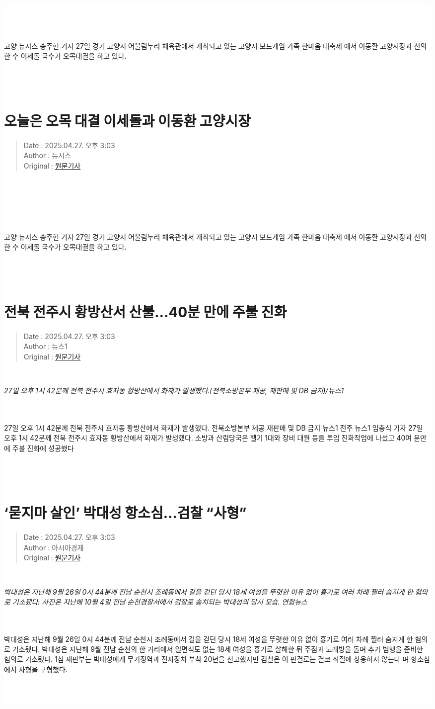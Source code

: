 <img alt="" class="_LAZY_LOADING _LAZY_LOADING_INIT_HIDE" src="https://imgnews.pstatic.net/image/003/2025/04/27/NISI20250427_0001828795_web_20250427150244_20250427150318322.jpg?type=w860" id="img1" style="display: none;"></img>  
<br/><br/>  
  
고양 뉴시스 송주현 기자 27일 경기 고양시 어울림누리 체육관에서 개최되고 있는 고양시 보드게임 가족 한마음 대축제 에서 이동환 고양시장과 신의 한 수 이세돌 국수가 오목대결을 하고 있다.  
<br/><br/><br/>  

  
# 오늘은 오목 대결 이세돌과 이동환 고양시장  
  
> Date : 2025.04.27. 오후 3:03  
> Author : 뉴시스  
> Original : [원문기사](https://n.news.naver.com/mnews/article/003/0013208589?sid=102)  
<br/>  
  
<img alt="" class="_LAZY_LOADING _LAZY_LOADING_INIT_HIDE" src="https://imgnews.pstatic.net/image/003/2025/04/27/NISI20250427_0001828797_web_20250427150244_20250427150316199.jpg?type=w860" id="img1" style="display: none;"></img>  
<br/><br/>  
  
고양 뉴시스 송주현 기자 27일 경기 고양시 어울림누리 체육관에서 개최되고 있는 고양시 보드게임 가족 한마음 대축제 에서 이동환 고양시장과 신의 한 수 이세돌 국수가 오목대결을 하고 있다.  
<br/><br/><br/>  

  
# 전북 전주시 황방산서 산불…40분 만에 주불 진화  
  
> Date : 2025.04.27. 오후 3:03  
> Author : 뉴스1  
> Original : [원문기사](https://n.news.naver.com/mnews/article/421/0008216998?sid=102)  
<br/>  
  
<img alt="27일 오후 1시 42분께 전북 전주시 효자동 황방산에서 화재가 발생했다.(전북소방본부 제공, 재판매 및 DB 금지)/뉴스1" class="_LAZY_LOADING _LAZY_LOADING_INIT_HIDE" src="https://imgnews.pstatic.net/image/421/2025/04/27/0008216998_001_20250427150314580.jpg?type=w860" id="img1" style="display: none;"></img><em class="img_desc">27일 오후 1시 42분께 전북 전주시 효자동 황방산에서 화재가 발생했다.(전북소방본부 제공, 재판매 및 DB 금지)/뉴스1</em>  
<br/><br/>  
  
27일 오후 1시 42분께 전북 전주시 효자동 황방산에서 화재가 발생했다. 전북소방본부 제공 재판매 및 DB 금지 뉴스1 전주 뉴스1 임충식 기자 27일 오후 1시 42분께 전북 전주시 효자동 황방산에서 화재가 발생했다. 소방과 산림당국은 헬기 1대와 장비 대원 등을 투입 진화작업에 나섰고 40여 분만에 주불 진화에 성공했다  
<br/><br/><br/>  

  
# ‘묻지마 살인’ 박대성 항소심…검찰 “사형”  
  
> Date : 2025.04.27. 오후 3:03  
> Author : 아시아경제  
> Original : [원문기사](https://n.news.naver.com/mnews/article/277/0005584287?sid=102)  
<br/>  
  
<img alt="박대성은 지난해 9월 26일 0시 44분께 전남 순천시 조례동에서 길을 걷던 당시 18세 여성을 뚜렷한 이유 없이 흉기로 여러 차례 찔러 숨지게 한 혐의로 기소됐다. 사진은 지난해 10월 4일 전남 순천경찰서에서 검" class="_LAZY_LOADING _LAZY_LOADING_INIT_HIDE" src="https://imgnews.pstatic.net/image/277/2025/04/27/0005584287_001_20250427150312097.jpg?type=w860" id="img1" style="display: none;"></img><em class="img_desc">박대성은 지난해 9월 26일 0시 44분께 전남 순천시 조례동에서 길을 걷던 당시 18세 여성을 뚜렷한 이유 없이 흉기로 여러 차례 찔러 숨지게 한 혐의로 기소됐다. 사진은 지난해 10월 4일 전남 순천경찰서에서 검찰로 송치되는 박대성의 당시 모습. 연합뉴스</em>  
<br/><br/>  
  
박대성은 지난해 9월 26일 0시 44분께 전남 순천시 조례동에서 길을 걷던 당시 18세 여성을 뚜렷한 이유 없이 흉기로 여러 차례 찔러 숨지게 한 혐의로 기소됐다.
박대성은 지난해 9월 전남 순천의 한 거리에서 일면식도 없는 18세 여성을 흉기로 살해한 뒤 주점과 노래방을 돌며 추가 범행을 준비한 혐의로 기소됐다.
1심 재판부는 박대성에게 무기징역과 전자장치 부착 20년을 선고했지만 검찰은 이 판결로는 결코 죄질에 상응하지 않는다 며 항소심에서 사형을 구형했다.  
<br/><br/><br/>  


